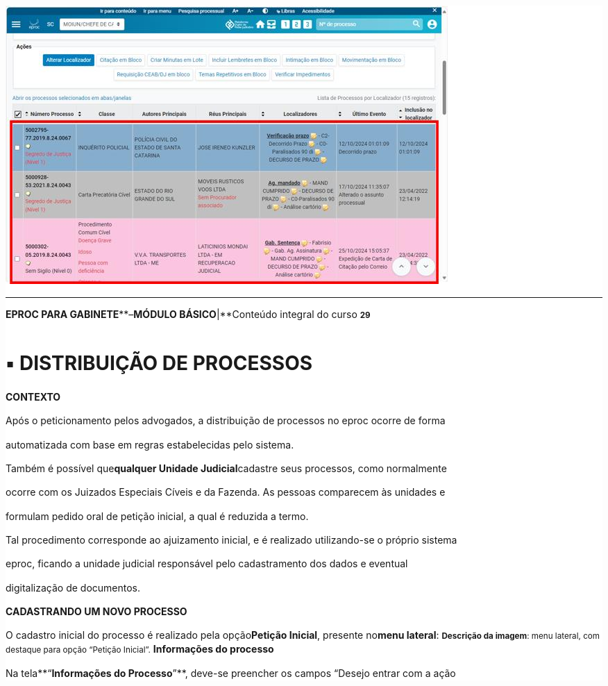 ![Imagem Imagem_4682](imgs/Imagem_4682.jpeg)


---

**EPROC PARA GABINETE****–****MÓDULO BÁSICO****|**Conteúdo integral do curso
<small>**29**</small>
# ▪ DISTRIBUIÇÃO DE PROCESSOS

**CONTEXTO**

Após o peticionamento pelos advogados, a distribuição de processos no eproc ocorre de forma

automatizada com base em regras estabelecidas pelo sistema.

Também é possível que**qualquer Unidade Judicial**cadastre seus processos, como normalmente

ocorre com os Juizados Especiais Cíveis e da Fazenda. As pessoas comparecem às unidades e

formulam pedido oral de petição inicial, a qual é reduzida a termo.

Tal procedimento corresponde ao ajuizamento inicial, e é realizado utilizando-se o próprio sistema

eproc, ficando a unidade judicial responsável pelo cadastramento dos dados e eventual

digitalização de documentos.

**CADASTRANDO UM NOVO PROCESSO**

O cadastro inicial do processo é realizado pela opção**Petição Inicial**, presente no**menu lateral**:
<small>**Descrição da imagem**: menu lateral, com destaque para opção “Petição Inicial”.</small>
**Informações do processo**

Na tela**“****Informações do Processo****”**, deve-se preencher os campos “Desejo entrar com a ação
